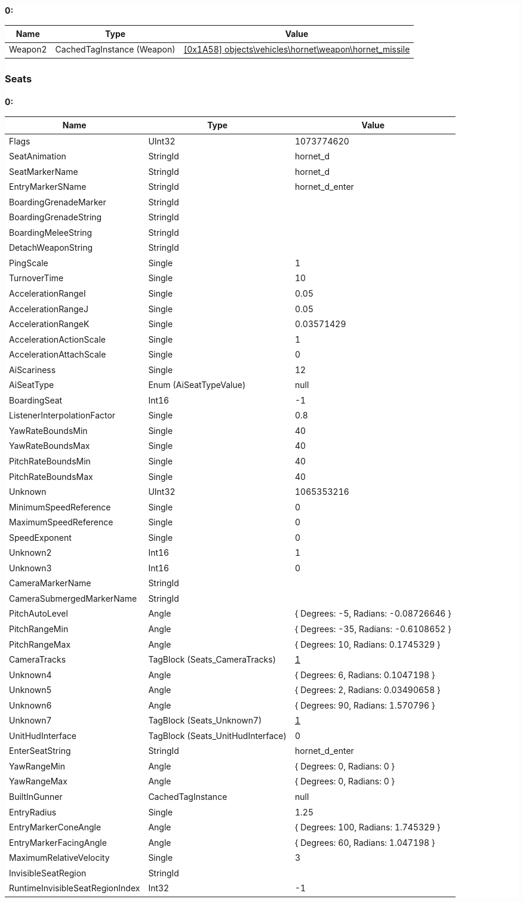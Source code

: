 **0:**

Name	| Type	| Value
---	|---	|---	|
Weapon2	|CachedTagInstance (Weapon)	|[[0x1A58] objects\vehicles\hornet\weapon\hornet_missile](../Weapon/1A58.md)


### Seats

**0:**

Name	| Type	| Value
---	|---	|---	|
Flags	|UInt32	|1073774620
SeatAnimation	|StringId	|hornet_d
SeatMarkerName	|StringId	|hornet_d
EntryMarkerSName	|StringId	|hornet_d_enter
BoardingGrenadeMarker	|StringId	|
BoardingGrenadeString	|StringId	|
BoardingMeleeString	|StringId	|
DetachWeaponString	|StringId	|
PingScale	|Single	|1
TurnoverTime	|Single	|10
AccelerationRangeI	|Single	|0.05
AccelerationRangeJ	|Single	|0.05
AccelerationRangeK	|Single	|0.03571429
AccelerationActionScale	|Single	|1
AccelerationAttachScale	|Single	|0
AiScariness	|Single	|12
AiSeatType	|Enum (AiSeatTypeValue)	|null
BoardingSeat	|Int16	|-1
ListenerInterpolationFactor	|Single	|0.8
YawRateBoundsMin	|Single	|40
YawRateBoundsMax	|Single	|40
PitchRateBoundsMin	|Single	|40
PitchRateBoundsMax	|Single	|40
Unknown	|UInt32	|1065353216
MinimumSpeedReference	|Single	|0
MaximumSpeedReference	|Single	|0
SpeedExponent	|Single	|0
Unknown2	|Int16	|1
Unknown3	|Int16	|0
CameraMarkerName	|StringId	|
CameraSubmergedMarkerName	|StringId	|
PitchAutoLevel	|Angle	|{ Degrees: -5, Radians: -0.08726646 }
PitchRangeMin	|Angle	|{ Degrees: -35, Radians: -0.6108652 }
PitchRangeMax	|Angle	|{ Degrees: 10, Radians: 0.1745329 }
CameraTracks	|TagBlock (Seats_CameraTracks)	|[1](#seats_cameratracks)
Unknown4	|Angle	|{ Degrees: 6, Radians: 0.1047198 }
Unknown5	|Angle	|{ Degrees: 2, Radians: 0.03490658 }
Unknown6	|Angle	|{ Degrees: 90, Radians: 1.570796 }
Unknown7	|TagBlock (Seats_Unknown7)	|[1](#seats_unknown7)
UnitHudInterface	|TagBlock (Seats_UnitHudInterface)	|0
EnterSeatString	|StringId	|hornet_d_enter
YawRangeMin	|Angle	|{ Degrees: 0, Radians: 0 }
YawRangeMax	|Angle	|{ Degrees: 0, Radians: 0 }
BuiltInGunner	|CachedTagInstance	|null
EntryRadius	|Single	|1.25
EntryMarkerConeAngle	|Angle	|{ Degrees: 100, Radians: 1.745329 }
EntryMarkerFacingAngle	|Angle	|{ Degrees: 60, Radians: 1.047198 }
MaximumRelativeVelocity	|Single	|3
InvisibleSeatRegion	|StringId	|
RuntimeInvisibleSeatRegionIndex	|Int32	|-1
